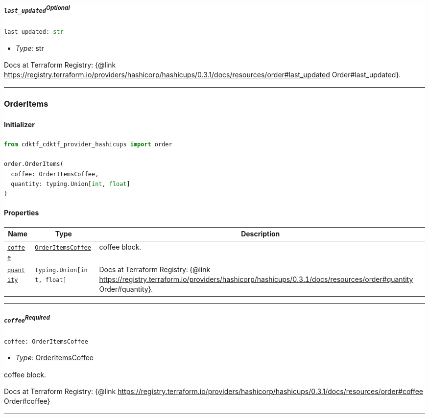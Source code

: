 
##### `last_updated`<sup>Optional</sup> <a name="last_updated" id="@cdktf/provider-hashicups.order.OrderConfig.property.lastUpdated"></a>

```python
last_updated: str
```

- *Type:* str

Docs at Terraform Registry: {@link https://registry.terraform.io/providers/hashicorp/hashicups/0.3.1/docs/resources/order#last_updated Order#last_updated}.

---

### OrderItems <a name="OrderItems" id="@cdktf/provider-hashicups.order.OrderItems"></a>

#### Initializer <a name="Initializer" id="@cdktf/provider-hashicups.order.OrderItems.Initializer"></a>

```python
from cdktf_cdktf_provider_hashicups import order

order.OrderItems(
  coffee: OrderItemsCoffee,
  quantity: typing.Union[int, float]
)
```

#### Properties <a name="Properties" id="Properties"></a>

| **Name** | **Type** | **Description** |
| --- | --- | --- |
| <code><a href="#@cdktf/provider-hashicups.order.OrderItems.property.coffee">coffee</a></code> | <code><a href="#@cdktf/provider-hashicups.order.OrderItemsCoffee">OrderItemsCoffee</a></code> | coffee block. |
| <code><a href="#@cdktf/provider-hashicups.order.OrderItems.property.quantity">quantity</a></code> | <code>typing.Union[int, float]</code> | Docs at Terraform Registry: {@link https://registry.terraform.io/providers/hashicorp/hashicups/0.3.1/docs/resources/order#quantity Order#quantity}. |

---

##### `coffee`<sup>Required</sup> <a name="coffee" id="@cdktf/provider-hashicups.order.OrderItems.property.coffee"></a>

```python
coffee: OrderItemsCoffee
```

- *Type:* <a href="#@cdktf/provider-hashicups.order.OrderItemsCoffee">OrderItemsCoffee</a>

coffee block.

Docs at Terraform Registry: {@link https://registry.terraform.io/providers/hashicorp/hashicups/0.3.1/docs/resources/order#coffee Order#coffee}

---
